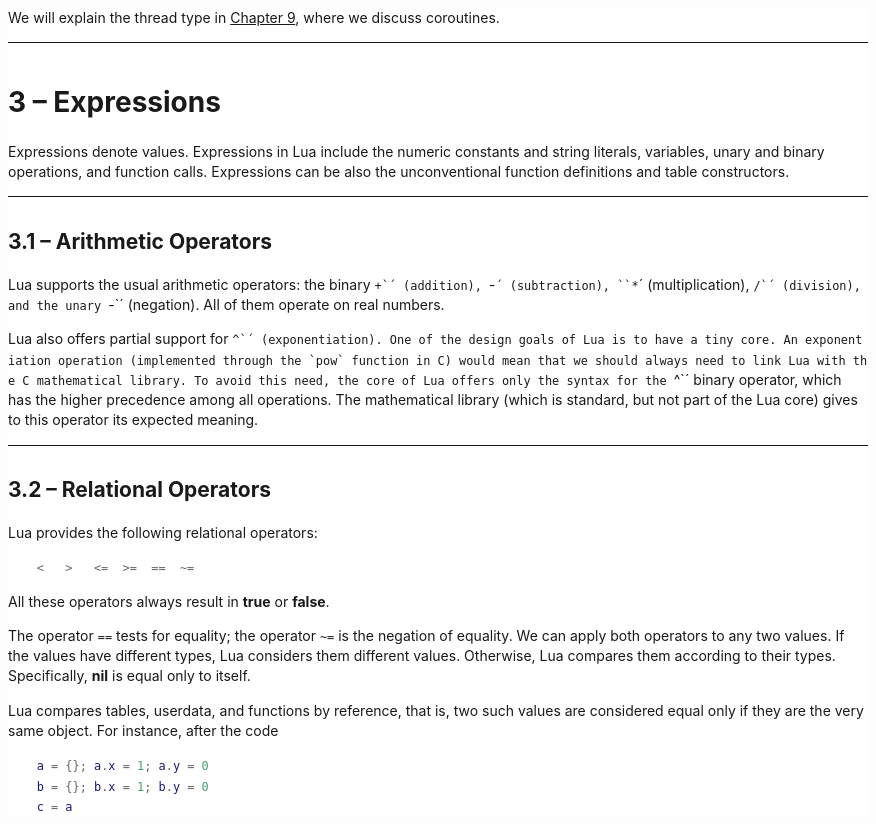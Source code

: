 We will explain the thread type in [Chapter 9](#CoroutineSec), where we discuss coroutines.



------

# 3 – Expressions

Expressions denote values. Expressions in Lua include the numeric constants and string literals, variables, unary and binary operations, and function calls. Expressions can be also the unconventional function definitions and table constructors.



------

## 3.1 – Arithmetic Operators

 Lua supports the usual arithmetic operators: the binary ``+`´ (addition), ``-`´ (subtraction), ``*`´ (multiplication), ``/`´ (division), and the unary ``-`´ (negation). All of them operate on real numbers. 

Lua also offers partial support for ``^`´ (exponentiation). One of the design goals of Lua is to have a tiny core. An exponentiation operation (implemented through the `pow` function in C) would mean that we should always need to link Lua with the C mathematical library. To avoid this need, the core of Lua offers only the syntax for the ``^`´ binary operator, which has the higher precedence among all operations. The mathematical library (which is standard, but not part of the Lua core) gives to this operator its expected meaning.



------

## 3.2 – Relational Operators

Lua provides the following relational operators:

```lua
    <   >   <=  >=  ==  ~=
```

 All these operators always result in **true** or **false**. 

The operator `==` tests for equality; the operator `~=` is the negation of equality. We can apply both operators to any two values. If the values have different types, Lua considers them different values. Otherwise, Lua compares them according to their types. Specifically, **nil** is equal only to itself.

Lua compares tables, userdata, and functions by reference, that is, two such values are considered equal only if they are the very same object. For instance, after the code

```lua
    a = {}; a.x = 1; a.y = 0
    b = {}; b.x = 1; b.y = 0
    c = a
```
